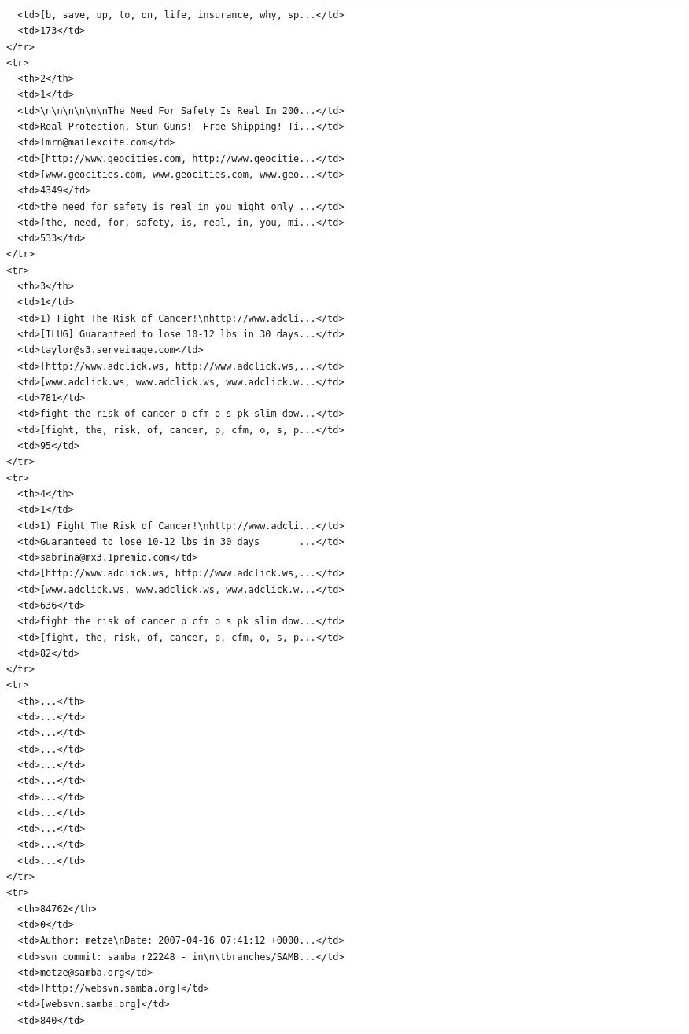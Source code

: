       <td>[b, save, up, to, on, life, insurance, why, sp...</td>
      <td>173</td>
    </tr>
    <tr>
      <th>2</th>
      <td>1</td>
      <td>\n\n\n\n\n\nThe Need For Safety Is Real In 200...</td>
      <td>Real Protection, Stun Guns!  Free Shipping! Ti...</td>
      <td>lmrn@mailexcite.com</td>
      <td>[http://www.geocities.com, http://www.geocitie...</td>
      <td>[www.geocities.com, www.geocities.com, www.geo...</td>
      <td>4349</td>
      <td>the need for safety is real in you might only ...</td>
      <td>[the, need, for, safety, is, real, in, you, mi...</td>
      <td>533</td>
    </tr>
    <tr>
      <th>3</th>
      <td>1</td>
      <td>1) Fight The Risk of Cancer!\nhttp://www.adcli...</td>
      <td>[ILUG] Guaranteed to lose 10-12 lbs in 30 days...</td>
      <td>taylor@s3.serveimage.com</td>
      <td>[http://www.adclick.ws, http://www.adclick.ws,...</td>
      <td>[www.adclick.ws, www.adclick.ws, www.adclick.w...</td>
      <td>781</td>
      <td>fight the risk of cancer p cfm o s pk slim dow...</td>
      <td>[fight, the, risk, of, cancer, p, cfm, o, s, p...</td>
      <td>95</td>
    </tr>
    <tr>
      <th>4</th>
      <td>1</td>
      <td>1) Fight The Risk of Cancer!\nhttp://www.adcli...</td>
      <td>Guaranteed to lose 10-12 lbs in 30 days       ...</td>
      <td>sabrina@mx3.1premio.com</td>
      <td>[http://www.adclick.ws, http://www.adclick.ws,...</td>
      <td>[www.adclick.ws, www.adclick.ws, www.adclick.w...</td>
      <td>636</td>
      <td>fight the risk of cancer p cfm o s pk slim dow...</td>
      <td>[fight, the, risk, of, cancer, p, cfm, o, s, p...</td>
      <td>82</td>
    </tr>
    <tr>
      <th>...</th>
      <td>...</td>
      <td>...</td>
      <td>...</td>
      <td>...</td>
      <td>...</td>
      <td>...</td>
      <td>...</td>
      <td>...</td>
      <td>...</td>
      <td>...</td>
    </tr>
    <tr>
      <th>84762</th>
      <td>0</td>
      <td>Author: metze\nDate: 2007-04-16 07:41:12 +0000...</td>
      <td>svn commit: samba r22248 - in\n\tbranches/SAMB...</td>
      <td>metze@samba.org</td>
      <td>[http://websvn.samba.org]</td>
      <td>[websvn.samba.org]</td>
      <td>840</td>